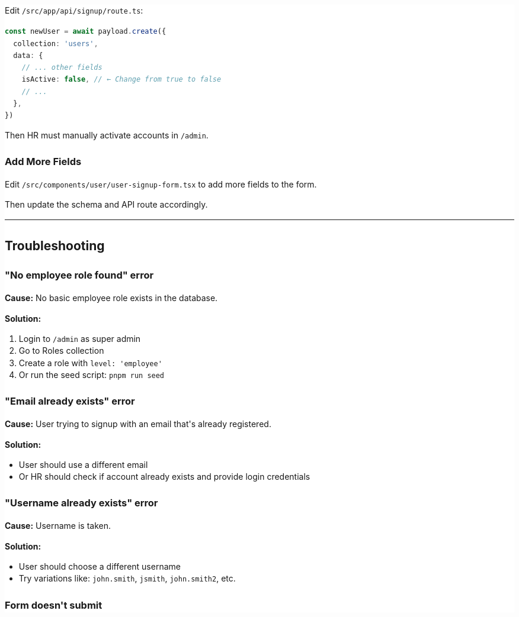 Edit `/src/app/api/signup/route.ts`:

```typescript
const newUser = await payload.create({
  collection: 'users',
  data: {
    // ... other fields
    isActive: false, // ← Change from true to false
    // ...
  },
})
```

Then HR must manually activate accounts in `/admin`.

### Add More Fields

Edit `/src/components/user/user-signup-form.tsx` to add more fields to the form.

Then update the schema and API route accordingly.

---

## Troubleshooting

### "No employee role found" error

**Cause:** No basic employee role exists in the database.

**Solution:**

1. Login to `/admin` as super admin
2. Go to Roles collection
3. Create a role with `level: 'employee'`
4. Or run the seed script: `pnpm run seed`

### "Email already exists" error

**Cause:** User trying to signup with an email that's already registered.

**Solution:**

- User should use a different email
- Or HR should check if account already exists and provide login credentials

### "Username already exists" error

**Cause:** Username is taken.

**Solution:**

- User should choose a different username
- Try variations like: `john.smith`, `jsmith`, `john.smith2`, etc.

### Form doesn't submit
